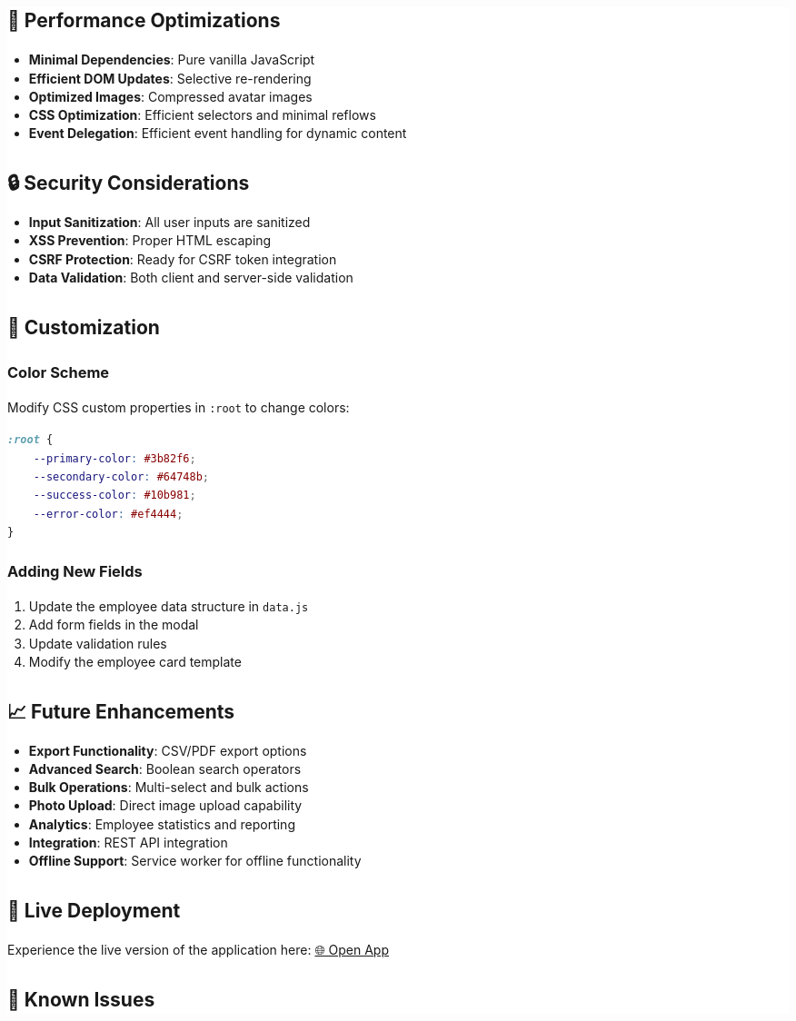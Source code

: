 ## 🚀 Performance Optimizations

- **Minimal Dependencies**: Pure vanilla JavaScript
- **Efficient DOM Updates**: Selective re-rendering
- **Optimized Images**: Compressed avatar images
- **CSS Optimization**: Efficient selectors and minimal reflows
- **Event Delegation**: Efficient event handling for dynamic content

## 🔒 Security Considerations

- **Input Sanitization**: All user inputs are sanitized
- **XSS Prevention**: Proper HTML escaping
- **CSRF Protection**: Ready for CSRF token integration
- **Data Validation**: Both client and server-side validation

## 🎨 Customization

### Color Scheme
Modify CSS custom properties in `:root` to change colors:
```css
:root {
    --primary-color: #3b82f6;
    --secondary-color: #64748b;
    --success-color: #10b981;
    --error-color: #ef4444;
}
```

### Adding New Fields
1. Update the employee data structure in `data.js`
2. Add form fields in the modal
3. Update validation rules
4. Modify the employee card template

## 📈 Future Enhancements

- **Export Functionality**: CSV/PDF export options
- **Advanced Search**: Boolean search operators
- **Bulk Operations**: Multi-select and bulk actions
- **Photo Upload**: Direct image upload capability
- **Analytics**: Employee statistics and reporting
- **Integration**: REST API integration
- **Offline Support**: Service worker for offline functionality

## 🚀 Live Deployment

Experience the live version of the application here: [🌐 Open App](https://sreejasapp.netlify.app/)

## 🐛 Known Issues
